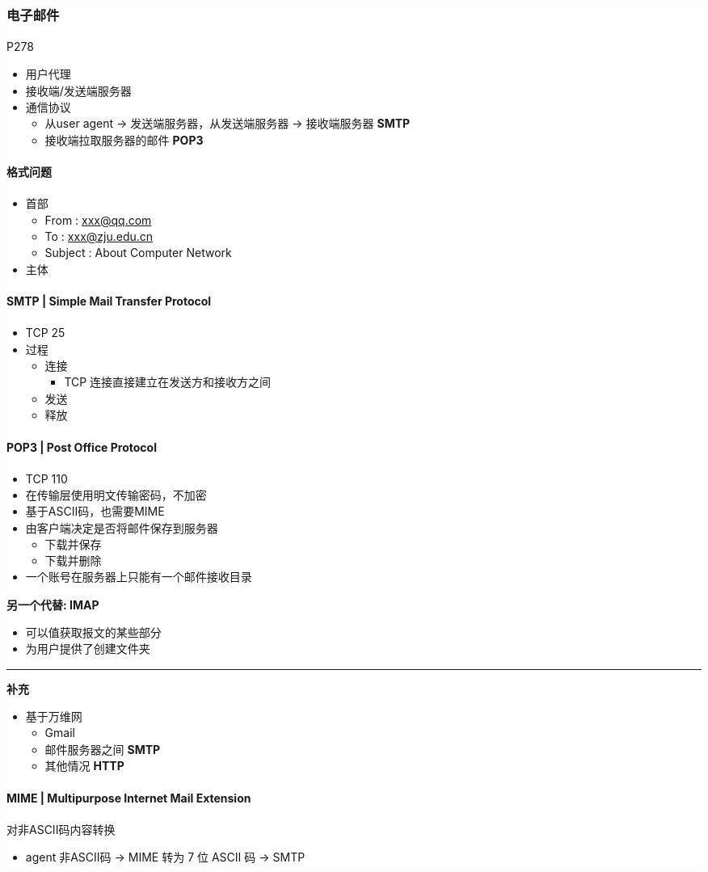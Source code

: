 ### 电子邮件

P278

- 用户代理
- 接收端/发送端服务器
- 通信协议
	- 从user agent -> 发送端服务器，从发送端服务器 -> 接收端服务器 **SMTP**
	- 接收端拉取服务器的邮件 **POP3**

#### 格式问题

- 首部
	- From : xxx@qq.com
	- To : xxx@zju.edu.cn
	- Subject : About Computer Network
- 主体

#### SMTP | Simple Mail Transfer Protocol

- TCP 25
- 过程
	- 连接
		- TCP 连接直接建立在发送方和接收方之间
	- 发送
	- 释放

#### POP3 | Post Office Protocol

- TCP 110
- 在传输层使用明文传输密码，不加密
- 基于ASCII码，也需要MIME
- 由客户端决定是否将邮件保存到服务器
	- 下载并保存
	- 下载并删除
- 一个账号在服务器上只能有一个邮件接收目录

**另一个代替: IMAP**

- 可以值获取报文的某些部分
- 为用户提供了创建文件夹

---

**补充**

- 基于万维网
	- Gmail
	- 邮件服务器之间 **SMTP**
	- 其他情况 **HTTP**

#### MIME | Multipurpose Internet Mail Extension

对非ASCII码内容转换

- agent 非ASCII码 -> MIME 转为 7 位 ASCII 码 -> SMTP
